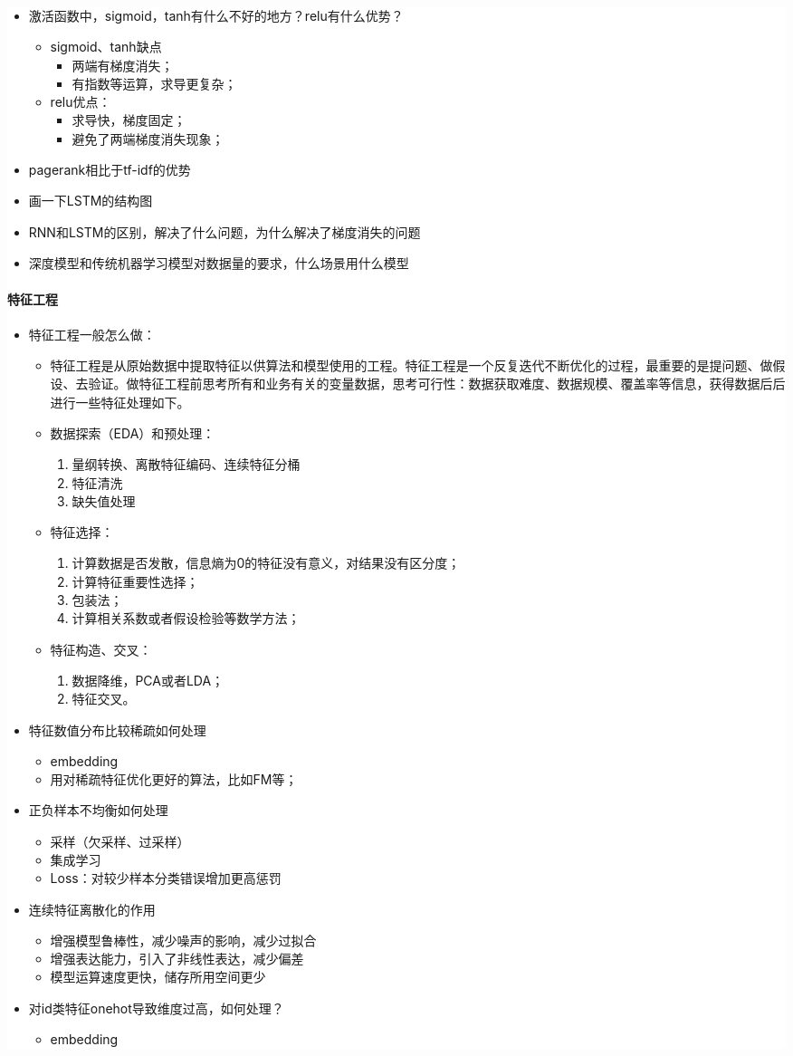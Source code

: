 - 激活函数中，sigmoid，tanh有什么不好的地方？relu有什么优势？

  - sigmoid、tanh缺点
    - 两端有梯度消失；
    - 有指数等运算，求导更复杂；
  - relu优点：
    - 求导快，梯度固定；
    - 避免了两端梯度消失现象；

- pagerank相比于tf-idf的优势

- 画一下LSTM的结构图

- RNN和LSTM的区别，解决了什么问题，为什么解决了梯度消失的问题

- 深度模型和传统机器学习模型对数据量的要求，什么场景用什么模型

#### 特征工程

- 特征工程一般怎么做：

  - 特征工程是从原始数据中提取特征以供算法和模型使用的工程。特征工程是一个反复迭代不断优化的过程，最重要的是提问题、做假设、去验证。做特征工程前思考所有和业务有关的变量数据，思考可行性：数据获取难度、数据规模、覆盖率等信息，获得数据后后进行一些特征处理如下。

  - 数据探索（EDA）和预处理：
    1. 量纲转换、离散特征编码、连续特征分桶
    2. 特征清洗
    3. 缺失值处理

  - 特征选择：
    1. 计算数据是否发散，信息熵为0的特征没有意义，对结果没有区分度；
    2. 计算特征重要性选择；
    3. 包装法；
    4. 计算相关系数或者假设检验等数学方法；

  - 特征构造、交叉：
    1. 数据降维，PCA或者LDA；
    2. 特征交叉。

- 特征数值分布比较稀疏如何处理

  - embedding
  - 用对稀疏特征优化更好的算法，比如FM等；

- 正负样本不均衡如何处理

  - 采样（欠采样、过采样）
  - 集成学习
  - Loss：对较少样本分类错误增加更高惩罚

- 连续特征离散化的作用

  - 增强模型鲁棒性，减少噪声的影响，减少过拟合
  - 增强表达能力，引入了非线性表达，减少偏差
  - 模型运算速度更快，储存所用空间更少

- 对id类特征onehot导致维度过高，如何处理？

  - embedding
